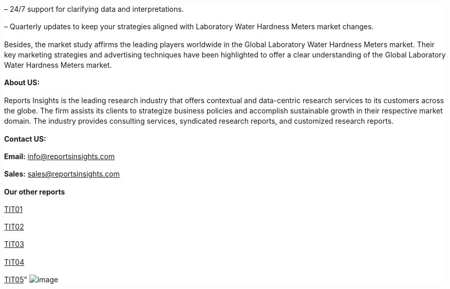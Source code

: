– 24/7 support for clarifying data and interpretations.

– Quarterly updates to keep your strategies aligned with Laboratory Water Hardness Meters market changes.

Besides, the market study affirms the leading players worldwide in the Global Laboratory Water Hardness Meters market. Their key marketing strategies and advertising techniques have been highlighted to offer a clear understanding of the Global Laboratory Water Hardness Meters market.

<strong><strong>About US</strong>:</strong>

Reports Insights is the leading research industry that offers contextual and data-centric research services to its customers across the globe. The firm assists its clients to strategize business policies and accomplish sustainable growth in their respective market domain. The industry provides consulting services, syndicated research reports, and customized research reports.

<strong>Contact US:</strong>

<p class=><b>Email:</b> <a href=mailto:info@reportsinsights.com>info@reportsinsights.com</a></p>
<p class=><b>Sales:</b> <a href=mailto:sales@reportsinsights.com>sales@reportsinsights.com</a></p>

<strong>Our other reports</strong>

<a href=LIN01>TIT01</a>

<a href=LIN02>TIT02</a>

<a href=LIN03>TIT03</a>

<a href=LIN04>TIT04</a>

<a href=LIN05>TIT05</a>"
![image](https://github.com/user-attachments/assets/a6cc032c-9b35-4538-8530-05253e2320a9)
